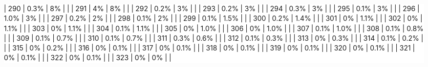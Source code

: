 | 290 | 0.3% | 8% |  |
| 291 | 4% | 8% |  |
| 292 | 0.2% | 3% |  |
| 293 | 0.2% | 3% |  |
| 294 | 0.3% | 3% |  |
| 295 | 0.1% | 3% |  |
| 296 | 1.0% | 3% |  |
| 297 | 0.2% | 2% |  |
| 298 | 0.1% | 2% |  |
| 299 | 0.1% | 1.5% |  |
| 300 | 0.2% | 1.4% |  |
| 301 | 0% | 1.1% |  |
| 302 | 0% | 1.1% |  |
| 303 | 0% | 1.1% |  |
| 304 | 0.1% | 1.1% |  |
| 305 | 0% | 1.0% |  |
| 306 | 0% | 1.0% |  |
| 307 | 0.1% | 1.0% |  |
| 308 | 0.1% | 0.8% |  |
| 309 | 0.1% | 0.7% |  |
| 310 | 0.1% | 0.7% |  |
| 311 | 0.3% | 0.6% |  |
| 312 | 0.1% | 0.3% |  |
| 313 | 0% | 0.3% |  |
| 314 | 0.1% | 0.2% |  |
| 315 | 0% | 0.2% |  |
| 316 | 0% | 0.1% |  |
| 317 | 0% | 0.1% |  |
| 318 | 0% | 0.1% |  |
| 319 | 0% | 0.1% |  |
| 320 | 0% | 0.1% |  |
| 321 | 0% | 0.1% |  |
| 322 | 0% | 0.1% |  |
| 323 | 0% | 0% |  |
